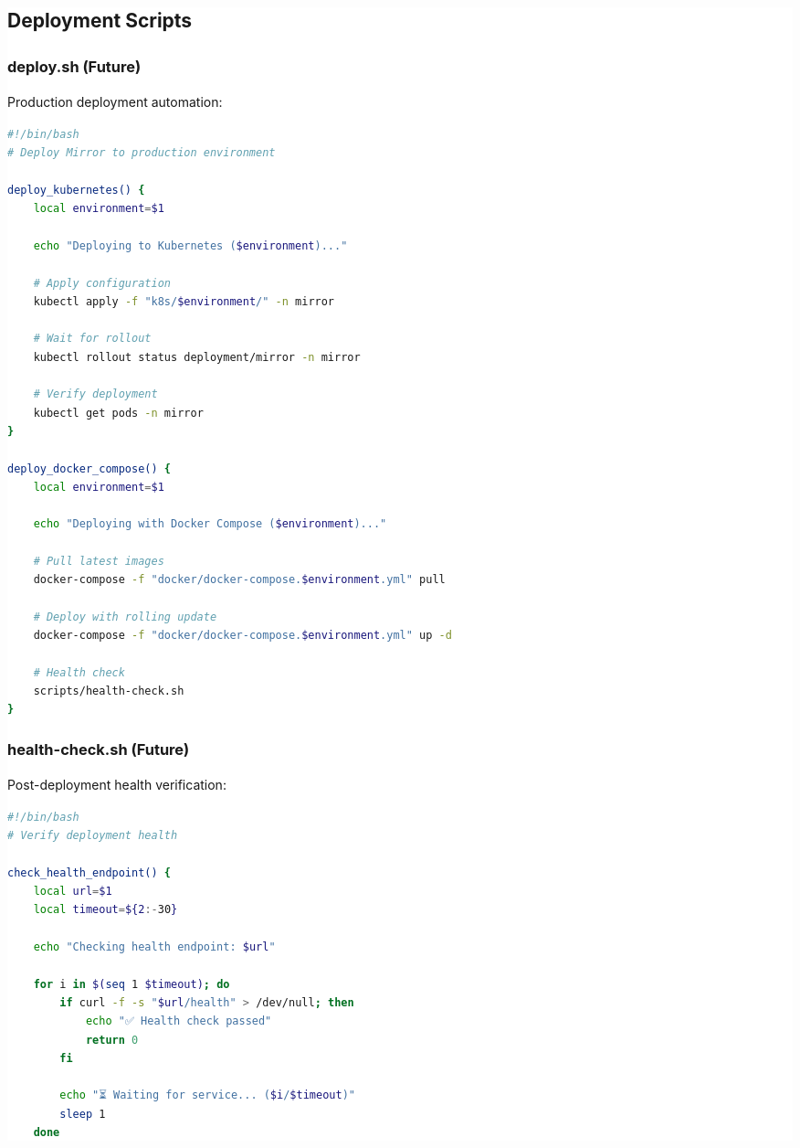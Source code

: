 ## Deployment Scripts

### deploy.sh (Future)

Production deployment automation:

```bash
#!/bin/bash
# Deploy Mirror to production environment

deploy_kubernetes() {
    local environment=$1
    
    echo "Deploying to Kubernetes ($environment)..."
    
    # Apply configuration
    kubectl apply -f "k8s/$environment/" -n mirror
    
    # Wait for rollout
    kubectl rollout status deployment/mirror -n mirror
    
    # Verify deployment
    kubectl get pods -n mirror
}

deploy_docker_compose() {
    local environment=$1
    
    echo "Deploying with Docker Compose ($environment)..."
    
    # Pull latest images
    docker-compose -f "docker/docker-compose.$environment.yml" pull
    
    # Deploy with rolling update
    docker-compose -f "docker/docker-compose.$environment.yml" up -d
    
    # Health check
    scripts/health-check.sh
}
```

### health-check.sh (Future)

Post-deployment health verification:

```bash
#!/bin/bash
# Verify deployment health

check_health_endpoint() {
    local url=$1
    local timeout=${2:-30}
    
    echo "Checking health endpoint: $url"
    
    for i in $(seq 1 $timeout); do
        if curl -f -s "$url/health" > /dev/null; then
            echo "✅ Health check passed"
            return 0
        fi
        
        echo "⏳ Waiting for service... ($i/$timeout)"
        sleep 1
    done
```